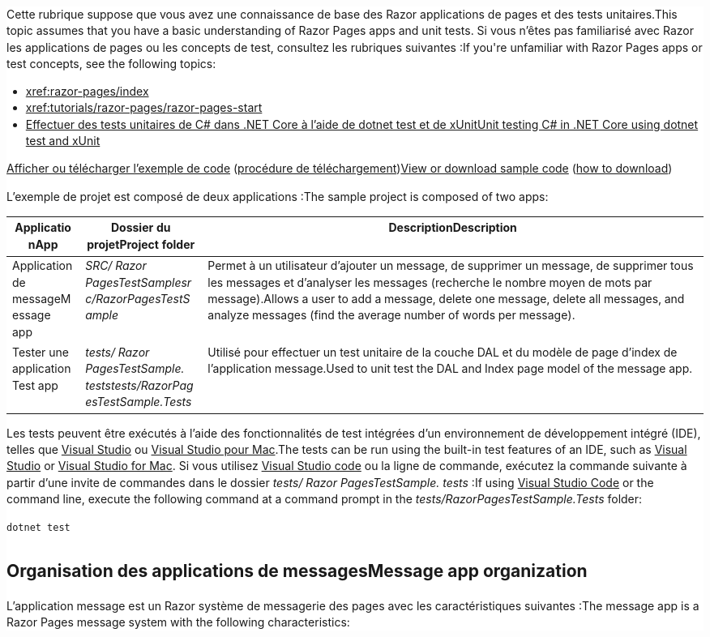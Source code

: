 <span data-ttu-id="aab7e-239">Cette rubrique suppose que vous avez une connaissance de base des Razor applications de pages et des tests unitaires.</span><span class="sxs-lookup"><span data-stu-id="aab7e-239">This topic assumes that you have a basic understanding of Razor Pages apps and unit tests.</span></span> <span data-ttu-id="aab7e-240">Si vous n’êtes pas familiarisé avec Razor les applications de pages ou les concepts de test, consultez les rubriques suivantes :</span><span class="sxs-lookup"><span data-stu-id="aab7e-240">If you're unfamiliar with Razor Pages apps or test concepts, see the following topics:</span></span>

* <xref:razor-pages/index>
* <xref:tutorials/razor-pages/razor-pages-start>
* [<span data-ttu-id="aab7e-241">Effectuer des tests unitaires de C# dans .NET Core à l’aide de dotnet test et de xUnit</span><span class="sxs-lookup"><span data-stu-id="aab7e-241">Unit testing C# in .NET Core using dotnet test and xUnit</span></span>](/dotnet/articles/core/testing/unit-testing-with-dotnet-test)

<span data-ttu-id="aab7e-242">[Afficher ou télécharger l’exemple de code](https://github.com/dotnet/AspNetCore.Docs/tree/master/aspnetcore/test/razor-pages-tests/samples) ([procédure de téléchargement](xref:index#how-to-download-a-sample))</span><span class="sxs-lookup"><span data-stu-id="aab7e-242">[View or download sample code](https://github.com/dotnet/AspNetCore.Docs/tree/master/aspnetcore/test/razor-pages-tests/samples) ([how to download](xref:index#how-to-download-a-sample))</span></span>

<span data-ttu-id="aab7e-243">L’exemple de projet est composé de deux applications :</span><span class="sxs-lookup"><span data-stu-id="aab7e-243">The sample project is composed of two apps:</span></span>

| <span data-ttu-id="aab7e-244">Application</span><span class="sxs-lookup"><span data-stu-id="aab7e-244">App</span></span>         | <span data-ttu-id="aab7e-245">Dossier du projet</span><span class="sxs-lookup"><span data-stu-id="aab7e-245">Project folder</span></span>                     | <span data-ttu-id="aab7e-246">Description</span><span class="sxs-lookup"><span data-stu-id="aab7e-246">Description</span></span> |
| ----------- | ---------------------------------- | ----------- |
| <span data-ttu-id="aab7e-247">Application de message</span><span class="sxs-lookup"><span data-stu-id="aab7e-247">Message app</span></span> | <span data-ttu-id="aab7e-248">*SRC/ Razor PagesTestSample*</span><span class="sxs-lookup"><span data-stu-id="aab7e-248">*src/RazorPagesTestSample*</span></span>         | <span data-ttu-id="aab7e-249">Permet à un utilisateur d’ajouter un message, de supprimer un message, de supprimer tous les messages et d’analyser les messages (recherche le nombre moyen de mots par message).</span><span class="sxs-lookup"><span data-stu-id="aab7e-249">Allows a user to add a message, delete one message, delete all messages, and analyze messages (find the average number of words per message).</span></span> |
| <span data-ttu-id="aab7e-250">Tester une application</span><span class="sxs-lookup"><span data-stu-id="aab7e-250">Test app</span></span>    | <span data-ttu-id="aab7e-251">*tests/ Razor PagesTestSample. tests*</span><span class="sxs-lookup"><span data-stu-id="aab7e-251">*tests/RazorPagesTestSample.Tests*</span></span> | <span data-ttu-id="aab7e-252">Utilisé pour effectuer un test unitaire de la couche DAL et du modèle de page d’index de l’application message.</span><span class="sxs-lookup"><span data-stu-id="aab7e-252">Used to unit test the DAL and Index page model of the message app.</span></span> |

<span data-ttu-id="aab7e-253">Les tests peuvent être exécutés à l’aide des fonctionnalités de test intégrées d’un environnement de développement intégré (IDE), telles que [Visual Studio](/visualstudio/test/unit-test-your-code) ou [Visual Studio pour Mac](/dotnet/core/tutorials/using-on-mac-vs-full-solution).</span><span class="sxs-lookup"><span data-stu-id="aab7e-253">The tests can be run using the built-in test features of an IDE, such as [Visual Studio](/visualstudio/test/unit-test-your-code) or [Visual Studio for Mac](/dotnet/core/tutorials/using-on-mac-vs-full-solution).</span></span> <span data-ttu-id="aab7e-254">Si vous utilisez [Visual Studio code](https://code.visualstudio.com/) ou la ligne de commande, exécutez la commande suivante à partir d’une invite de commandes dans le dossier *tests/ Razor PagesTestSample. tests* :</span><span class="sxs-lookup"><span data-stu-id="aab7e-254">If using [Visual Studio Code](https://code.visualstudio.com/) or the command line, execute the following command at a command prompt in the *tests/RazorPagesTestSample.Tests* folder:</span></span>

```dotnetcli
dotnet test
```

## <a name="message-app-organization"></a><span data-ttu-id="aab7e-255">Organisation des applications de messages</span><span class="sxs-lookup"><span data-stu-id="aab7e-255">Message app organization</span></span>

<span data-ttu-id="aab7e-256">L’application message est un Razor système de messagerie des pages avec les caractéristiques suivantes :</span><span class="sxs-lookup"><span data-stu-id="aab7e-256">The message app is a Razor Pages message system with the following characteristics:</span></span>
